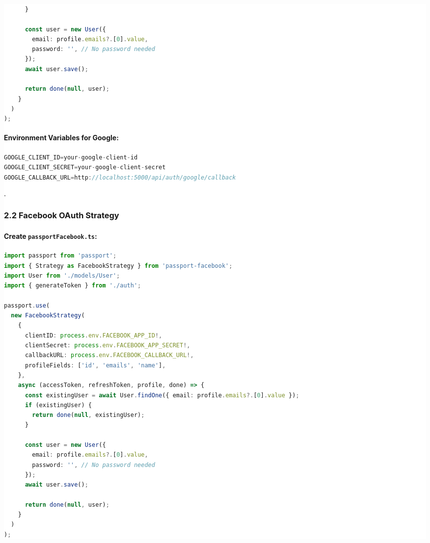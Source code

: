 ```ts
      }

      const user = new User({
        email: profile.emails?.[0].value,
        password: '', // No password needed
      });
      await user.save();

      return done(null, user);
    }
  )
);
```

#### Environment Variables for Google:

```js
GOOGLE_CLIENT_ID=your-google-client-id
GOOGLE_CLIENT_SECRET=your-google-client-secret
GOOGLE_CALLBACK_URL=http://localhost:5000/api/auth/google/callback
```

.

### 2.2 Facebook OAuth Strategy

#### Create `passportFacebook.ts`:

```ts
import passport from 'passport';
import { Strategy as FacebookStrategy } from 'passport-facebook';
import User from './models/User';
import { generateToken } from './auth';

passport.use(
  new FacebookStrategy(
    {
      clientID: process.env.FACEBOOK_APP_ID!,
      clientSecret: process.env.FACEBOOK_APP_SECRET!,
      callbackURL: process.env.FACEBOOK_CALLBACK_URL!,
      profileFields: ['id', 'emails', 'name'],
    },
    async (accessToken, refreshToken, profile, done) => {
      const existingUser = await User.findOne({ email: profile.emails?.[0].value });
      if (existingUser) {
        return done(null, existingUser);
      }

      const user = new User({
        email: profile.emails?.[0].value,
        password: '', // No password needed
      });
      await user.save();

      return done(null, user);
    }
  )
);
```
